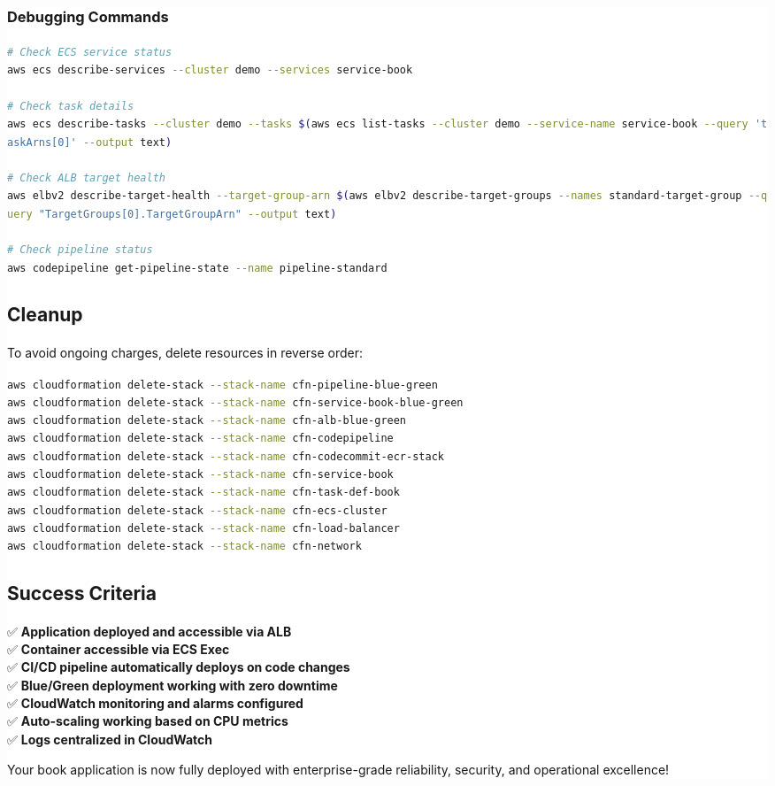 ### Debugging Commands
```bash
# Check ECS service status
aws ecs describe-services --cluster demo --services service-book

# Check task details
aws ecs describe-tasks --cluster demo --tasks $(aws ecs list-tasks --cluster demo --service-name service-book --query 'taskArns[0]' --output text)

# Check ALB target health
aws elbv2 describe-target-health --target-group-arn $(aws elbv2 describe-target-groups --names standard-target-group --query "TargetGroups[0].TargetGroupArn" --output text)

# Check pipeline status
aws codepipeline get-pipeline-state --name pipeline-standard
```

## Cleanup

To avoid ongoing charges, delete resources in reverse order:
```bash
aws cloudformation delete-stack --stack-name cfn-pipeline-blue-green
aws cloudformation delete-stack --stack-name cfn-service-book-blue-green
aws cloudformation delete-stack --stack-name cfn-alb-blue-green
aws cloudformation delete-stack --stack-name cfn-codepipeline
aws cloudformation delete-stack --stack-name cfn-codecommit-ecr-stack
aws cloudformation delete-stack --stack-name cfn-service-book
aws cloudformation delete-stack --stack-name cfn-task-def-book
aws cloudformation delete-stack --stack-name cfn-ecs-cluster
aws cloudformation delete-stack --stack-name cfn-load-balancer
aws cloudformation delete-stack --stack-name cfn-network
```

## Success Criteria

✅ **Application deployed and accessible via ALB**  
✅ **Container accessible via ECS Exec**  
✅ **CI/CD pipeline automatically deploys on code changes**  
✅ **Blue/Green deployment working with zero downtime**  
✅ **CloudWatch monitoring and alarms configured**  
✅ **Auto-scaling working based on CPU metrics**  
✅ **Logs centralized in CloudWatch**  

Your book application is now fully deployed with enterprise-grade reliability, security, and operational excellence!
